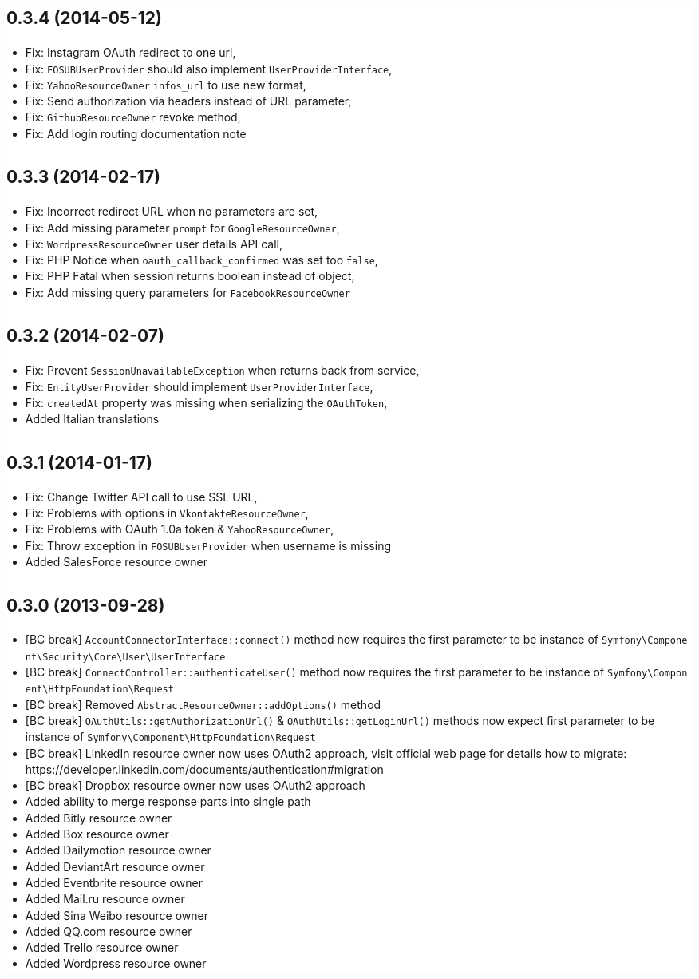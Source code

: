 ## 0.3.4 (2014-05-12)
* Fix: Instagram OAuth redirect to one url,
* Fix: `FOSUBUserProvider` should also implement `UserProviderInterface`,
* Fix: `YahooResourceOwner` `infos_url` to use new format,
* Fix: Send authorization via headers instead of URL parameter,
* Fix: `GithubResourceOwner` revoke method,
* Fix: Add login routing documentation note

## 0.3.3 (2014-02-17)
* Fix: Incorrect redirect URL when no parameters are set,
* Fix: Add missing parameter `prompt` for `GoogleResourceOwner`,
* Fix: `WordpressResourceOwner` user details API call,
* Fix: PHP Notice when `oauth_callback_confirmed` was set too `false`,
* Fix: PHP Fatal when session returns boolean instead of object,
* Fix: Add missing query parameters for `FacebookResourceOwner`

## 0.3.2 (2014-02-07)
* Fix: Prevent `SessionUnavailableException` when returns back from service,
* Fix: `EntityUserProvider` should implement `UserProviderInterface`,
* Fix: `createdAt` property was missing when serializing the `OAuthToken`,
* Added Italian translations

## 0.3.1 (2014-01-17)
* Fix: Change Twitter API call to use SSL URL,
* Fix: Problems with options in `VkontakteResourceOwner`,
* Fix: Problems with OAuth 1.0a token & `YahooResourceOwner`,
* Fix: Throw exception in `FOSUBUserProvider` when username is missing
* Added SalesForce resource owner

## 0.3.0 (2013-09-28)
* [BC break] `AccountConnectorInterface::connect()` method now requires the first
  parameter to be instance of `Symfony\Component\Security\Core\User\UserInterface`
* [BC break] `ConnectController::authenticateUser()` method now requires the first
  parameter to be instance of `Symfony\Component\HttpFoundation\Request`
* [BC break] Removed `AbstractResourceOwner::addOptions()` method
* [BC break] `OAuthUtils::getAuthorizationUrl()` & `OAuthUtils::getLoginUrl()` methods
  now expect first parameter to be instance of `Symfony\Component\HttpFoundation\Request`
* [BC break] LinkedIn resource owner now uses OAuth2 approach, visit official
  web page for details how to migrate: https://developer.linkedin.com/documents/authentication#migration
* [BC break] Dropbox resource owner now uses OAuth2 approach
* Added ability to merge response parts into single path
* Added Bitly resource owner
* Added Box resource owner
* Added Dailymotion resource owner
* Added DeviantArt resource owner
* Added Eventbrite resource owner
* Added Mail.ru resource owner
* Added Sina Weibo resource owner
* Added QQ.com resource owner
* Added Trello resource owner
* Added Wordpress resource owner
